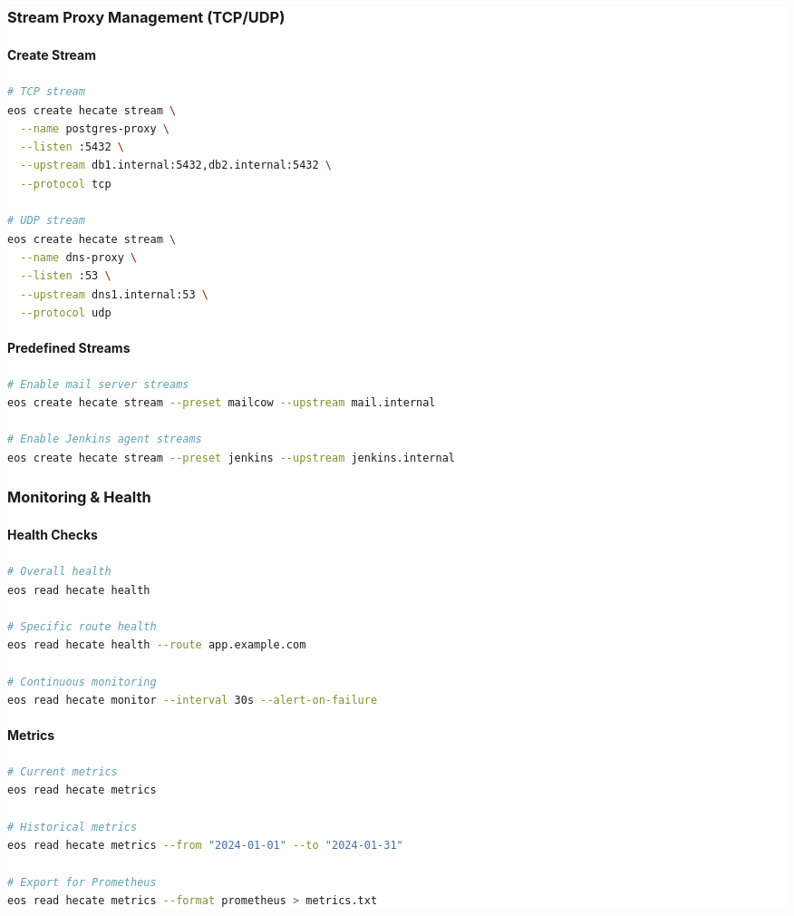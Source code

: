 ### Stream Proxy Management (TCP/UDP)

#### Create Stream
```bash
# TCP stream
eos create hecate stream \
  --name postgres-proxy \
  --listen :5432 \
  --upstream db1.internal:5432,db2.internal:5432 \
  --protocol tcp

# UDP stream
eos create hecate stream \
  --name dns-proxy \
  --listen :53 \
  --upstream dns1.internal:53 \
  --protocol udp
```

#### Predefined Streams
```bash
# Enable mail server streams
eos create hecate stream --preset mailcow --upstream mail.internal

# Enable Jenkins agent streams
eos create hecate stream --preset jenkins --upstream jenkins.internal
```

### Monitoring & Health

#### Health Checks
```bash
# Overall health
eos read hecate health

# Specific route health
eos read hecate health --route app.example.com

# Continuous monitoring
eos read hecate monitor --interval 30s --alert-on-failure
```

#### Metrics
```bash
# Current metrics
eos read hecate metrics

# Historical metrics
eos read hecate metrics --from "2024-01-01" --to "2024-01-31"

# Export for Prometheus
eos read hecate metrics --format prometheus > metrics.txt
```
